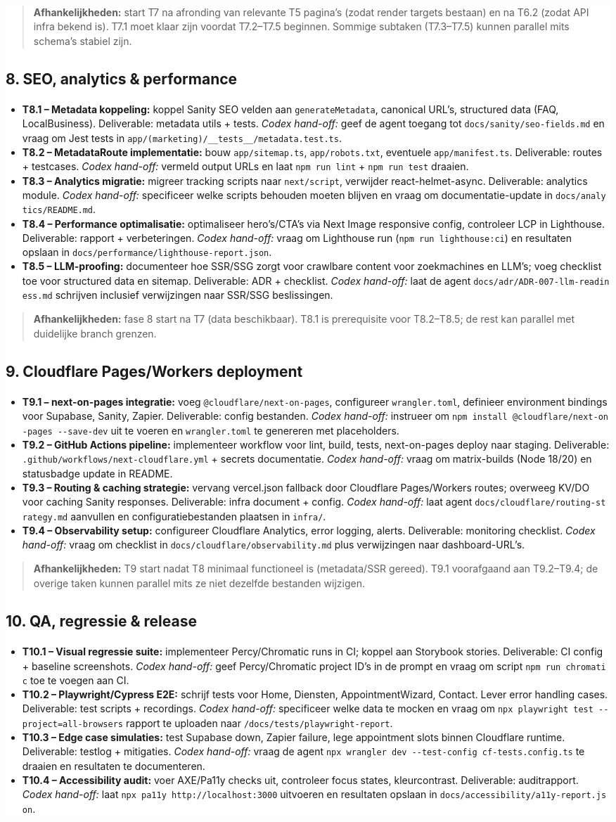> **Afhankelijkheden:** start T7 na afronding van relevante T5 pagina’s (zodat render targets bestaan) en na T6.2 (zodat API infra bekend is). T7.1 moet klaar zijn voordat T7.2–T7.5 beginnen. Sommige subtaken (T7.3–T7.5) kunnen parallel mits schema’s stabiel zijn.

## 8. SEO, analytics & performance
- **T8.1 – Metadata koppeling:** koppel Sanity SEO velden aan `generateMetadata`, canonical URL’s, structured data (FAQ, LocalBusiness). Deliverable: metadata utils + tests. _Codex hand-off:_ geef de agent toegang tot `docs/sanity/seo-fields.md` en vraag om Jest tests in `app/(marketing)/__tests__/metadata.test.ts`.
- **T8.2 – MetadataRoute implementatie:** bouw `app/sitemap.ts`, `app/robots.txt`, eventuele `app/manifest.ts`. Deliverable: routes + testcases. _Codex hand-off:_ vermeld output URLs en laat `npm run lint` + `npm run test` draaien.
- **T8.3 – Analytics migratie:** migreer tracking scripts naar `next/script`, verwijder react-helmet-async. Deliverable: analytics module. _Codex hand-off:_ specificeer welke scripts behouden moeten blijven en vraag om documentatie-update in `docs/analytics/README.md`.
- **T8.4 – Performance optimalisatie:** optimaliseer hero’s/CTA’s via Next Image responsive config, controleer LCP in Lighthouse. Deliverable: rapport + verbeteringen. _Codex hand-off:_ vraag om Lighthouse run (`npm run lighthouse:ci`) en resultaten opslaan in `docs/performance/lighthouse-report.json`.
- **T8.5 – LLM-proofing:** documenteer hoe SSR/SSG zorgt voor crawlbare content voor zoekmachines en LLM’s; voeg checklist toe voor structured data en sitemap. Deliverable: ADR + checklist. _Codex hand-off:_ laat de agent `docs/adr/ADR-007-llm-readiness.md` schrijven inclusief verwijzingen naar SSR/SSG beslissingen.

> **Afhankelijkheden:** fase 8 start na T7 (data beschikbaar). T8.1 is prerequisite voor T8.2–T8.5; de rest kan parallel met duidelijke branch grenzen.

## 9. Cloudflare Pages/Workers deployment
- **T9.1 – next-on-pages integratie:** voeg `@cloudflare/next-on-pages`, configureer `wrangler.toml`, definieer environment bindings voor Supabase, Sanity, Zapier. Deliverable: config bestanden. _Codex hand-off:_ instrueer om `npm install @cloudflare/next-on-pages --save-dev` uit te voeren en `wrangler.toml` te genereren met placeholders.
- **T9.2 – GitHub Actions pipeline:** implementeer workflow voor lint, build, tests, next-on-pages deploy naar staging. Deliverable: `.github/workflows/next-cloudflare.yml` + secrets documentatie. _Codex hand-off:_ vraag om matrix-builds (Node 18/20) en statusbadge update in README.
- **T9.3 – Routing & caching strategie:** vervang vercel.json fallback door Cloudflare Pages/Workers routes; overweeg KV/DO voor caching Sanity responses. Deliverable: infra document + config. _Codex hand-off:_ laat agent `docs/cloudflare/routing-strategy.md` aanvullen en configuratiebestanden plaatsen in `infra/`.
- **T9.4 – Observability setup:** configureer Cloudflare Analytics, error logging, alerts. Deliverable: monitoring checklist. _Codex hand-off:_ vraag om checklist in `docs/cloudflare/observability.md` plus verwijzingen naar dashboard-URL’s.

> **Afhankelijkheden:** T9 start nadat T8 minimaal functioneel is (metadata/SSR gereed). T9.1 voorafgaand aan T9.2–T9.4; de overige taken kunnen parallel mits ze niet dezelfde bestanden wijzigen.

## 10. QA, regressie & release
- **T10.1 – Visual regressie suite:** implementeer Percy/Chromatic runs in CI; koppel aan Storybook stories. Deliverable: CI config + baseline screenshots. _Codex hand-off:_ geef Percy/Chromatic project ID’s in de prompt en vraag om script `npm run chromatic` toe te voegen aan CI.
- **T10.2 – Playwright/Cypress E2E:** schrijf tests voor Home, Diensten, AppointmentWizard, Contact. Lever error handling cases. Deliverable: test scripts + recordings. _Codex hand-off:_ specificeer welke data te mocken en vraag om `npx playwright test --project=all-browsers` rapport te uploaden naar `/docs/tests/playwright-report`.
- **T10.3 – Edge case simulaties:** test Supabase down, Zapier failure, lege appointment slots binnen Cloudflare runtime. Deliverable: testlog + mitigaties. _Codex hand-off:_ vraag de agent `npx wrangler dev --test-config cf-tests.config.ts` te draaien en resultaten te documenteren.
- **T10.4 – Accessibility audit:** voer AXE/Pa11y checks uit, controleer focus states, kleurcontrast. Deliverable: auditrapport. _Codex hand-off:_ laat `npx pa11y http://localhost:3000` uitvoeren en resultaten opslaan in `docs/accessibility/a11y-report.json`.
